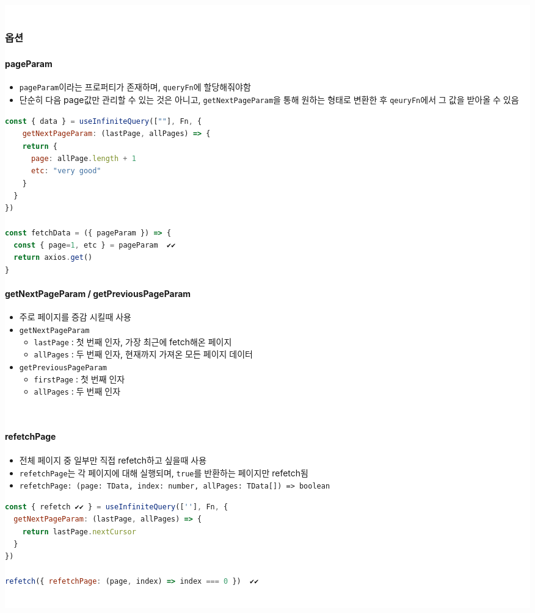 ​    

### 옵션

#### pageParam

- `pageParam`이라는 프로퍼티가 존재하며, `queryFn`에 할당해줘야함
- 단순히 다음 page값만 관리할 수 있는 것은 아니고, `getNextPageParam`을 통해 원하는 형태로 변환한 후 `qeuryFn`에서 그 값을 받아올 수 있음

```js
const { data } = useInfiniteQuery([""], Fn, {
	getNextPageParam: (lastPage, allPages) => {
    return {
      page: allPage.length + 1
      etc: "very good"
    }
  }
})

const fetchData = ({ pageParam }) => {
  const { page=1, etc } = pageParam  ✔️✔️
  return axios.get()
}
```



#### getNextPageParam /  getPreviousPageParam

- 주로 페이지를 증감 시킬때 사용
- `getNextPageParam `
  - `lastPage` : 첫 번째 인자, 가장 최근에 fetch해온 페이지
  - `allPages` : 두 번째 인자, 현재까지 가져온 모든 페이지 데이터
- `getPreviousPageParam`
  - `firstPage` : 첫 번째 인자
  - `allPages` : 두 번째 인자

​    

#### refetchPage

- 전체 페이지 중 일부만 직접 refetch하고 싶을때 사용
- `refetchPage`는 각 페이지에 대해 실행되며, `true`를 반환하는 페이지만 refetch됨
- `refetchPage: (page: TData, index: number, allPages: TData[]) => boolean`

```js
const { refetch ✔️✔️ } = useInfiniteQuery([''], Fn, {
  getNextPageParam: (lastPage, allPages) => {
    return lastPage.nextCursor
  }
})

refetch({ refetchPage: (page, index) => index === 0 })  ✔️✔️
```

​    

